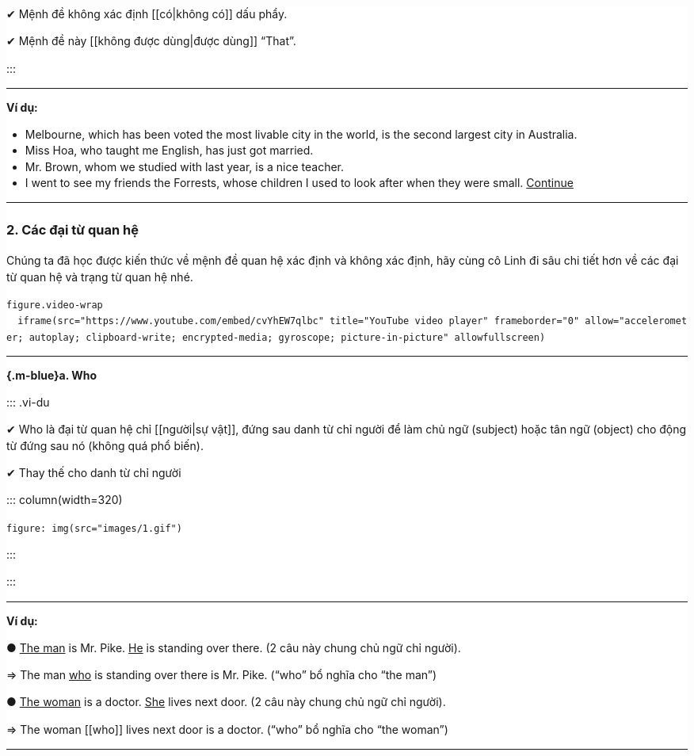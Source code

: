 ✔	Mệnh đề không xác định [[có|không có]] dấu phẩy. 

✔	Mệnh đề này [[không được dùng|được dùng]] “That”.

:::

---

__Ví dụ:__

* Melbourne, which has been voted the most livable city in the world, is the second largest city in Australia. 
* Miss Hoa, who taught me English, has just got married.
* Mr. Brown, whom we studied with last year, is a nice teacher.
* I went to see my friends the Forrests, whose children I used to look after when they were small. [Continue](btn:next)

---

### 2. Các đại từ quan hệ

Chúng ta đã học được kiến thức về mệnh đề quan hệ xác định và không xác định, hãy cùng cô Linh đi sâu chi tiết hơn về các đại từ quan hệ và trạng từ quan hệ nhé. 
 
    figure.video-wrap
      iframe(src="https://www.youtube.com/embed/cvYhEW7qlbc" title="YouTube video player" frameborder="0" allow="accelerometer; autoplay; clipboard-write; encrypted-media; gyroscope; picture-in-picture" allowfullscreen)

---

__{.m-blue}a. Who__

::: .vi-du

✔	Who là đại từ quan hệ chỉ [[người|sự vật]], đứng sau danh từ chỉ người để làm chủ ngữ (subject) hoặc tân ngữ (object) cho động từ đứng sau nó (không quá phổ biến).

✔	Thay thế cho danh từ chỉ người

::: column(width=320)

    figure: img(src="images/1.gif")

:::

:::

---

__Ví dụ:__

●	<u>The man</u> is Mr. Pike. <u>He</u> is standing over there. (2 câu này chung chủ ngữ chỉ người). 

=> The man <u>who</u> is standing over there is Mr. Pike. (“who” bổ nghĩa cho “the man”)

●	<u>The woman</u> is a doctor. <u>She</u> lives next door. (2 câu này chung chủ ngữ chỉ người). 

=> The woman [[who]] lives next door is a doctor. (“who” bổ nghĩa cho “the woman”)

---